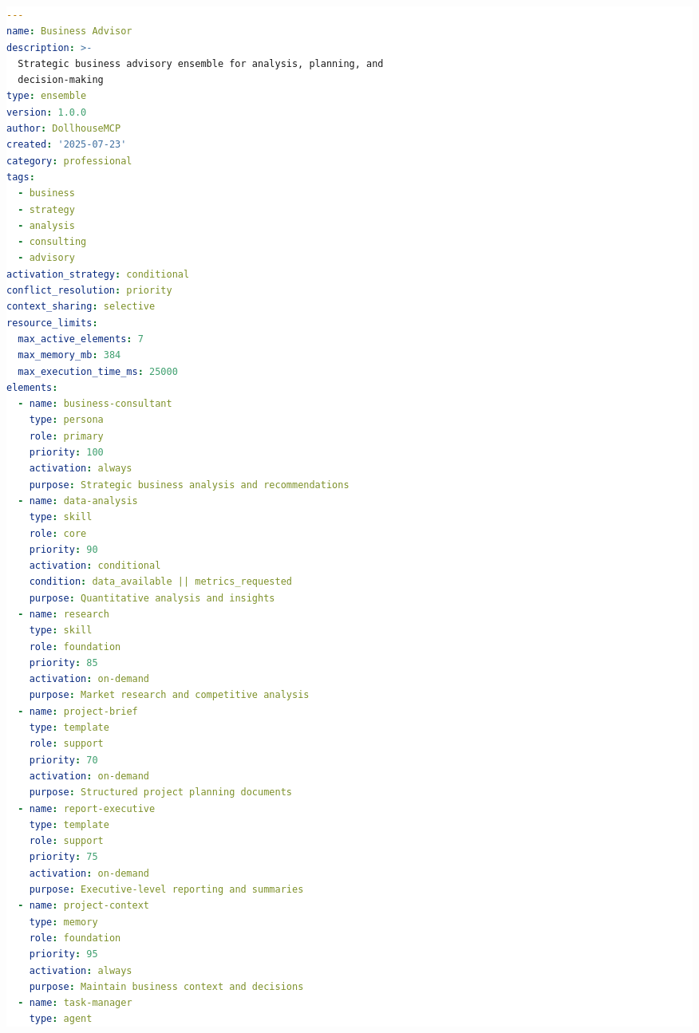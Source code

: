 ```yaml
---
name: Business Advisor
description: >-
  Strategic business advisory ensemble for analysis, planning, and
  decision-making
type: ensemble
version: 1.0.0
author: DollhouseMCP
created: '2025-07-23'
category: professional
tags:
  - business
  - strategy
  - analysis
  - consulting
  - advisory
activation_strategy: conditional
conflict_resolution: priority
context_sharing: selective
resource_limits:
  max_active_elements: 7
  max_memory_mb: 384
  max_execution_time_ms: 25000
elements:
  - name: business-consultant
    type: persona
    role: primary
    priority: 100
    activation: always
    purpose: Strategic business analysis and recommendations
  - name: data-analysis
    type: skill
    role: core
    priority: 90
    activation: conditional
    condition: data_available || metrics_requested
    purpose: Quantitative analysis and insights
  - name: research
    type: skill
    role: foundation
    priority: 85
    activation: on-demand
    purpose: Market research and competitive analysis
  - name: project-brief
    type: template
    role: support
    priority: 70
    activation: on-demand
    purpose: Structured project planning documents
  - name: report-executive
    type: template
    role: support
    priority: 75
    activation: on-demand
    purpose: Executive-level reporting and summaries
  - name: project-context
    type: memory
    role: foundation
    priority: 95
    activation: always
    purpose: Maintain business context and decisions
  - name: task-manager
    type: agent
```
